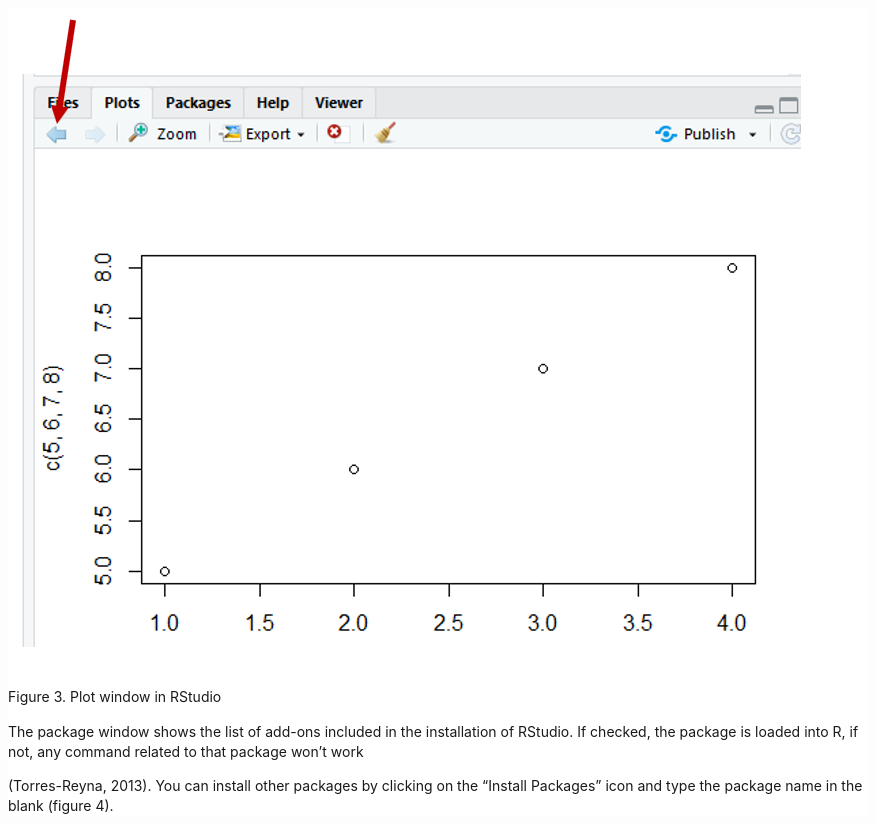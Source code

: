 ![](media/media/image3.png)

Figure 3. Plot window in RStudio

The package window shows the list of add-ons included in the
installation of RStudio. If checked, the package is loaded into R, if
not, any command related to that package won’t work

(Torres-Reyna, 2013). You can install other packages by clicking on the
“Install Packages” icon and type the package name in the blank (figure
4).
